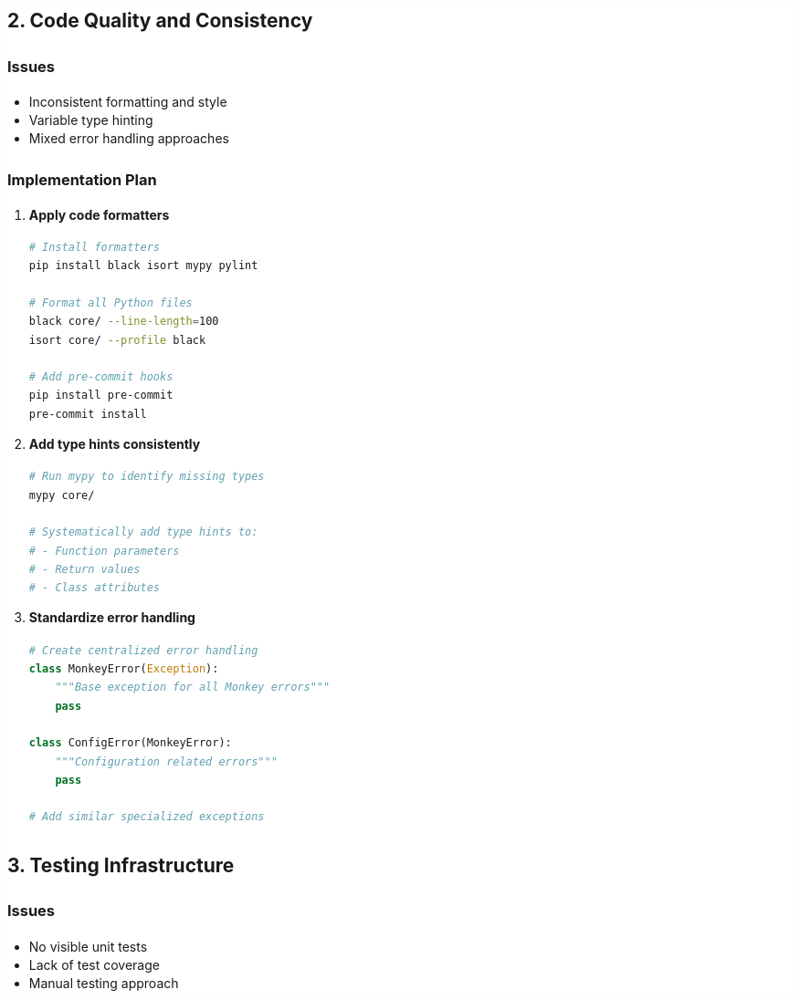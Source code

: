 ## 2. Code Quality and Consistency

### Issues
- Inconsistent formatting and style
- Variable type hinting
- Mixed error handling approaches

### Implementation Plan
1. **Apply code formatters**
   ```bash
   # Install formatters
   pip install black isort mypy pylint
   
   # Format all Python files
   black core/ --line-length=100
   isort core/ --profile black
   
   # Add pre-commit hooks
   pip install pre-commit
   pre-commit install
   ```

2. **Add type hints consistently**
   ```bash
   # Run mypy to identify missing types
   mypy core/
   
   # Systematically add type hints to:
   # - Function parameters
   # - Return values
   # - Class attributes
   ```

3. **Standardize error handling**
   ```python
   # Create centralized error handling
   class MonkeyError(Exception):
       """Base exception for all Monkey errors"""
       pass
       
   class ConfigError(MonkeyError):
       """Configuration related errors"""
       pass
       
   # Add similar specialized exceptions
   ```

## 3. Testing Infrastructure

### Issues
- No visible unit tests
- Lack of test coverage
- Manual testing approach
